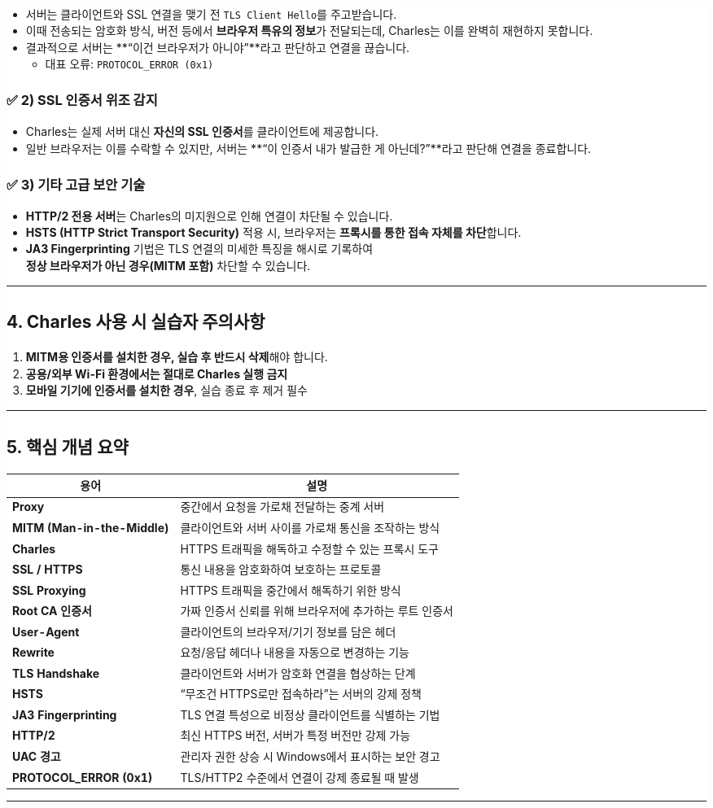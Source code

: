- 서버는 클라이언트와 SSL 연결을 맺기 전 `TLS Client Hello`를 주고받습니다.
- 이때 전송되는 암호화 방식, 버전 등에서 **브라우저 특유의 정보**가 전달되는데,
  Charles는 이를 완벽히 재현하지 못합니다.
- 결과적으로 서버는 **“이건 브라우저가 아니야”**라고 판단하고 연결을 끊습니다.
  - 대표 오류: `PROTOCOL_ERROR (0x1)`

### ✅ 2) SSL 인증서 위조 감지

- Charles는 실제 서버 대신 **자신의 SSL 인증서**를 클라이언트에 제공합니다.
- 일반 브라우저는 이를 수락할 수 있지만,
  서버는 **“이 인증서 내가 발급한 게 아닌데?”**라고 판단해 연결을 종료합니다.

### ✅ 3) 기타 고급 보안 기술

- **HTTP/2 전용 서버**는 Charles의 미지원으로 인해 연결이 차단될 수 있습니다.
- **HSTS (HTTP Strict Transport Security)** 적용 시, 브라우저는 **프록시를 통한 접속 자체를 차단**합니다.
- **JA3 Fingerprinting** 기법은 TLS 연결의 미세한 특징을 해시로 기록하여  
  **정상 브라우저가 아닌 경우(MITM 포함)** 차단할 수 있습니다.

---

## 4. Charles 사용 시 실습자 주의사항

1. **MITM용 인증서를 설치한 경우, 실습 후 반드시 삭제**해야 합니다.
2. **공용/외부 Wi-Fi 환경에서는 절대로 Charles 실행 금지**
3. **모바일 기기에 인증서를 설치한 경우**, 실습 종료 후 제거 필수

---

## 5. 핵심 개념 요약

| 용어 | 설명 |
|------|------|
| **Proxy** | 중간에서 요청을 가로채 전달하는 중계 서버 |
| **MITM (Man-in-the-Middle)** | 클라이언트와 서버 사이를 가로채 통신을 조작하는 방식 |
| **Charles** | HTTPS 트래픽을 해독하고 수정할 수 있는 프록시 도구 |
| **SSL / HTTPS** | 통신 내용을 암호화하여 보호하는 프로토콜 |
| **SSL Proxying** | HTTPS 트래픽을 중간에서 해독하기 위한 방식 |
| **Root CA 인증서** | 가짜 인증서 신뢰를 위해 브라우저에 추가하는 루트 인증서 |
| **User-Agent** | 클라이언트의 브라우저/기기 정보를 담은 헤더 |
| **Rewrite** | 요청/응답 헤더나 내용을 자동으로 변경하는 기능 |
| **TLS Handshake** | 클라이언트와 서버가 암호화 연결을 협상하는 단계 |
| **HSTS** | “무조건 HTTPS로만 접속하라”는 서버의 강제 정책 |
| **JA3 Fingerprinting** | TLS 연결 특성으로 비정상 클라이언트를 식별하는 기법 |
| **HTTP/2** | 최신 HTTPS 버전, 서버가 특정 버전만 강제 가능 |
| **UAC 경고** | 관리자 권한 상승 시 Windows에서 표시하는 보안 경고 |
| **PROTOCOL_ERROR (0x1)** | TLS/HTTP2 수준에서 연결이 강제 종료될 때 발생 |

---